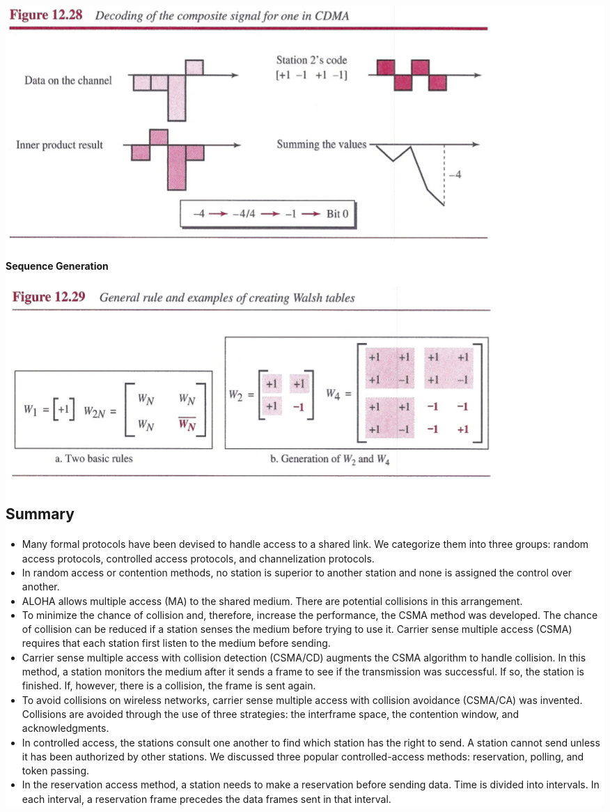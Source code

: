 ![img](./pic/ch12_28.png)

#### Sequence Generation

![img](./pic/ch12_29.png)

## Summary

- Many formal protocols have been devised to handle access to a shared link. We categorize them into three groups: random access protocols, controlled access protocols, and channelization protocols.
- In random access or contention methods, no station is superior to another station and none is assigned the control over another.
- ALOHA allows multiple access (MA) to the shared medium. There are potential collisions in this arrangement.
- To minimize the chance of collision and, therefore, increase the performance, the CSMA method was developed. The chance of collision can be reduced if a station senses the medium before trying to use it. Carrier sense multiple access (CSMA) requires that each station first listen to the medium before sending.
- Carrier sense multiple access with collision detection (CSMA/CD) augments the CSMA algorithm to handle collision. In this method, a station monitors the medium after it sends a frame to see if the transmission
was successful. If so, the station is finished. If, however, there is a collision, the frame is sent again.
- To avoid collisions on wireless networks, carrier sense multiple access with collision avoidance (CSMA/CA) was invented. Collisions are avoided through the use of three strategies: the interframe space, the contention window, and acknowledgments.
- In controlled access, the stations consult one another to find which station has the right to send. A station cannot send unless it has been authorized by other stations. We discussed three popular controlled-access methods: reservation, polling, and token passing.
- In the reservation access method, a station needs to make a reservation before sending data. Time is divided into intervals. In each interval, a reservation frame precedes the data frames sent in that interval.